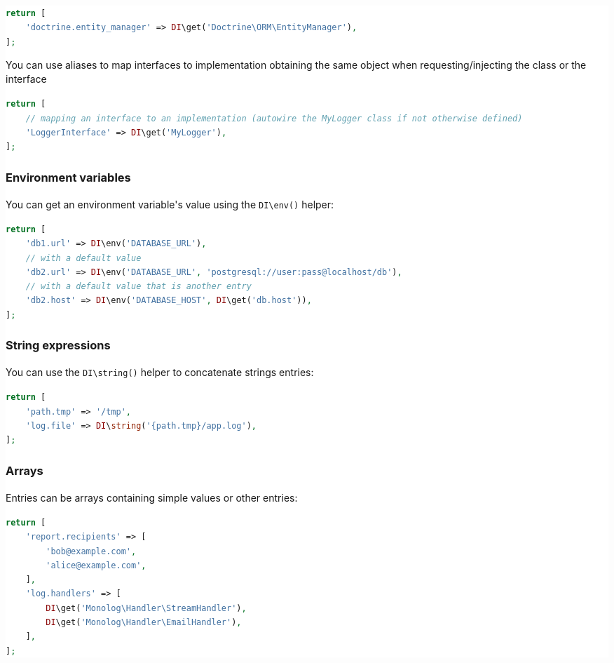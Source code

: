 ```php
return [
    'doctrine.entity_manager' => DI\get('Doctrine\ORM\EntityManager'),
];
```

You can use aliases to map interfaces to implementation obtaining the same object when requesting/injecting the class or the interface

```php
return [
    // mapping an interface to an implementation (autowire the MyLogger class if not otherwise defined)
    'LoggerInterface' => DI\get('MyLogger'),
];
```

### Environment variables

You can get an environment variable's value using the `DI\env()` helper:

```php
return [
    'db1.url' => DI\env('DATABASE_URL'),
    // with a default value
    'db2.url' => DI\env('DATABASE_URL', 'postgresql://user:pass@localhost/db'),
    // with a default value that is another entry
    'db2.host' => DI\env('DATABASE_HOST', DI\get('db.host')),
];
```

### String expressions

You can use the `DI\string()` helper to concatenate strings entries:

```php
return [
    'path.tmp' => '/tmp',
    'log.file' => DI\string('{path.tmp}/app.log'),
];
```

### Arrays

Entries can be arrays containing simple values or other entries:

```php
return [
    'report.recipients' => [
        'bob@example.com',
        'alice@example.com',
    ],
    'log.handlers' => [
        DI\get('Monolog\Handler\StreamHandler'),
        DI\get('Monolog\Handler\EmailHandler'),
    ],
];
```

